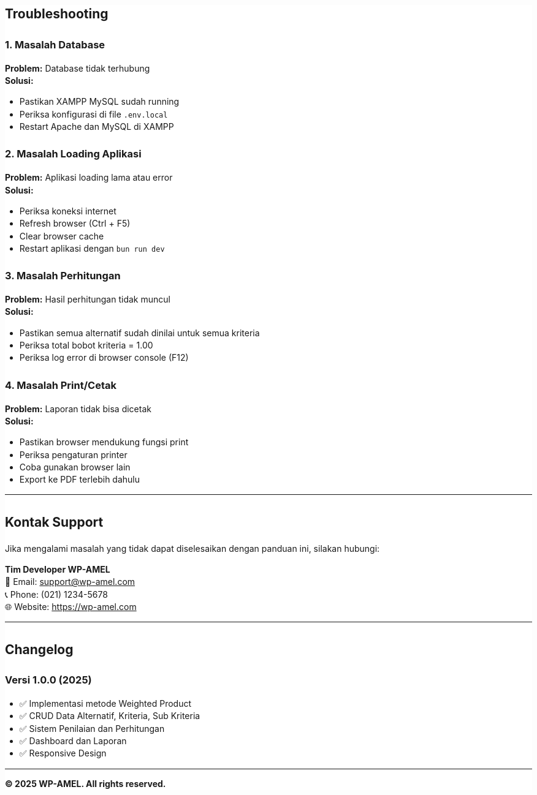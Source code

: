 ## Troubleshooting

### 1. Masalah Database
**Problem:** Database tidak terhubung  
**Solusi:**
- Pastikan XAMPP MySQL sudah running
- Periksa konfigurasi di file `.env.local`
- Restart Apache dan MySQL di XAMPP

### 2. Masalah Loading Aplikasi
**Problem:** Aplikasi loading lama atau error  
**Solusi:**
- Periksa koneksi internet
- Refresh browser (Ctrl + F5)
- Clear browser cache
- Restart aplikasi dengan `bun run dev`

### 3. Masalah Perhitungan
**Problem:** Hasil perhitungan tidak muncul  
**Solusi:**
- Pastikan semua alternatif sudah dinilai untuk semua kriteria
- Periksa total bobot kriteria = 1.00
- Periksa log error di browser console (F12)

### 4. Masalah Print/Cetak
**Problem:** Laporan tidak bisa dicetak  
**Solusi:**
- Pastikan browser mendukung fungsi print
- Periksa pengaturan printer
- Coba gunakan browser lain
- Export ke PDF terlebih dahulu

---

## Kontak Support

Jika mengalami masalah yang tidak dapat diselesaikan dengan panduan ini, silakan hubungi:

**Tim Developer WP-AMEL**  
📧 Email: support@wp-amel.com  
📞 Phone: (021) 1234-5678  
🌐 Website: https://wp-amel.com

---

## Changelog

### Versi 1.0.0 (2025)
- ✅ Implementasi metode Weighted Product
- ✅ CRUD Data Alternatif, Kriteria, Sub Kriteria
- ✅ Sistem Penilaian dan Perhitungan
- ✅ Dashboard dan Laporan
- ✅ Responsive Design

---

**© 2025 WP-AMEL. All rights reserved.**